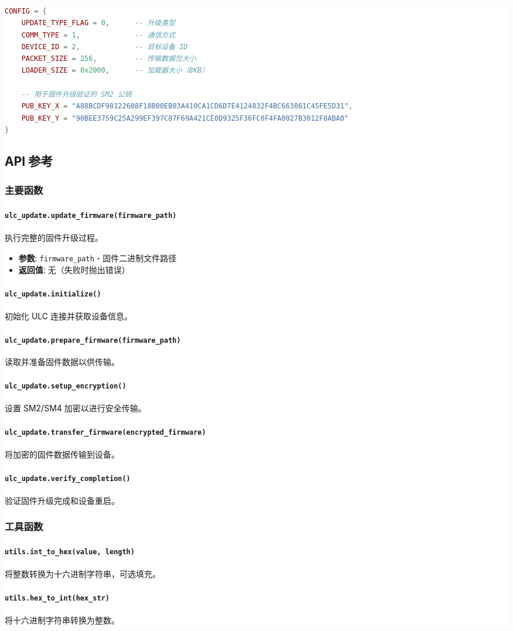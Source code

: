```lua
CONFIG = {
    UPDATE_TYPE_FLAG = 0,      -- 升级类型
    COMM_TYPE = 1,             -- 通信方式
    DEVICE_ID = 2,             -- 目标设备 ID
    PACKET_SIZE = 256,         -- 传输数据包大小
    LOADER_SIZE = 0x2000,      -- 加载器大小（8KB）
  
    -- 用于固件升级验证的 SM2 公钥
    PUB_KEY_X = "A88BCDF98122608F18B00EB03A410CA1CD6D7E4124832F4BC663861C45FE5D31",
    PUB_KEY_Y = "90BEE3759C25A299EF397C87F69A421CE0D9325F36FC0F4FA0027B3012F8ABA0"
}
```

## API 参考

### 主要函数

#### `ulc_update.update_firmware(firmware_path)`

执行完整的固件升级过程。

- **参数**: `firmware_path` - 固件二进制文件路径
- **返回值**: 无（失败时抛出错误）

#### `ulc_update.initialize()`

初始化 ULC 连接并获取设备信息。

#### `ulc_update.prepare_firmware(firmware_path)`

读取并准备固件数据以供传输。

#### `ulc_update.setup_encryption()`

设置 SM2/SM4 加密以进行安全传输。

#### `ulc_update.transfer_firmware(encrypted_firmware)`

将加密的固件数据传输到设备。

#### `ulc_update.verify_completion()`

验证固件升级完成和设备重启。

### 工具函数

#### `utils.int_to_hex(value, length)`

将整数转换为十六进制字符串，可选填充。

#### `utils.hex_to_int(hex_str)`

将十六进制字符串转换为整数。
